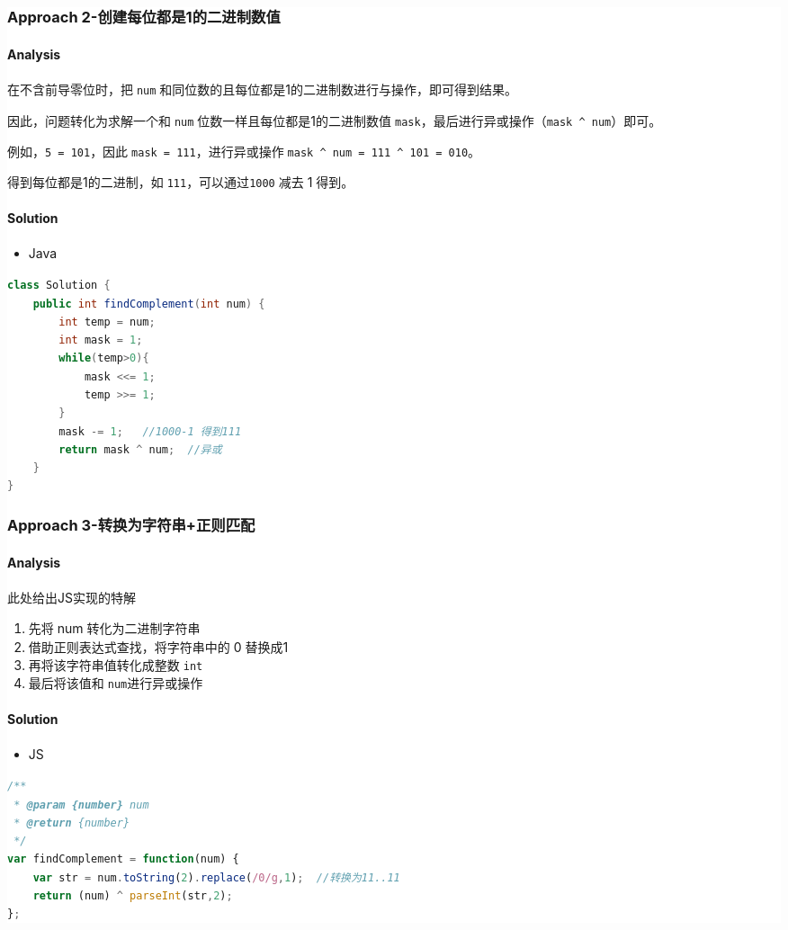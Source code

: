 ### Approach 2-创建每位都是1的二进制数值


#### Analysis


在不含前导零位时，把 `num` 和同位数的且每位都是1的二进制数进行与操作，即可得到结果。

因此，问题转化为求解一个和 `num` 位数一样且每位都是1的二进制数值 `mask`，最后进行异或操作（`mask ^ num`）即可。

例如，`5 = 101`，因此 `mask = 111`，进行异或操作 `mask ^ num = 111 ^ 101 = 010`。

得到每位都是1的二进制，如 `111`，可以通过`1000` 减去 1 得到。

#### Solution

* Java

```java
class Solution {
    public int findComplement(int num) {
        int temp = num;
        int mask = 1;
        while(temp>0){
            mask <<= 1;
            temp >>= 1;
        }
        mask -= 1;   //1000-1 得到111
        return mask ^ num;  //异或
    }
}
```


### Approach 3-转换为字符串+正则匹配

#### Analysis

此处给出JS实现的特解
1. 先将 num 转化为二进制字符串
2. 借助正则表达式查找，将字符串中的 0 替换成1
3. 再将该字符串值转化成整数 `int`
4. 最后将该值和 `num`进行异或操作

#### Solution

* JS

```javascript
/**
 * @param {number} num
 * @return {number}
 */
var findComplement = function(num) {
    var str = num.toString(2).replace(/0/g,1);  //转换为11..11
    return (num) ^ parseInt(str,2);
};
```


